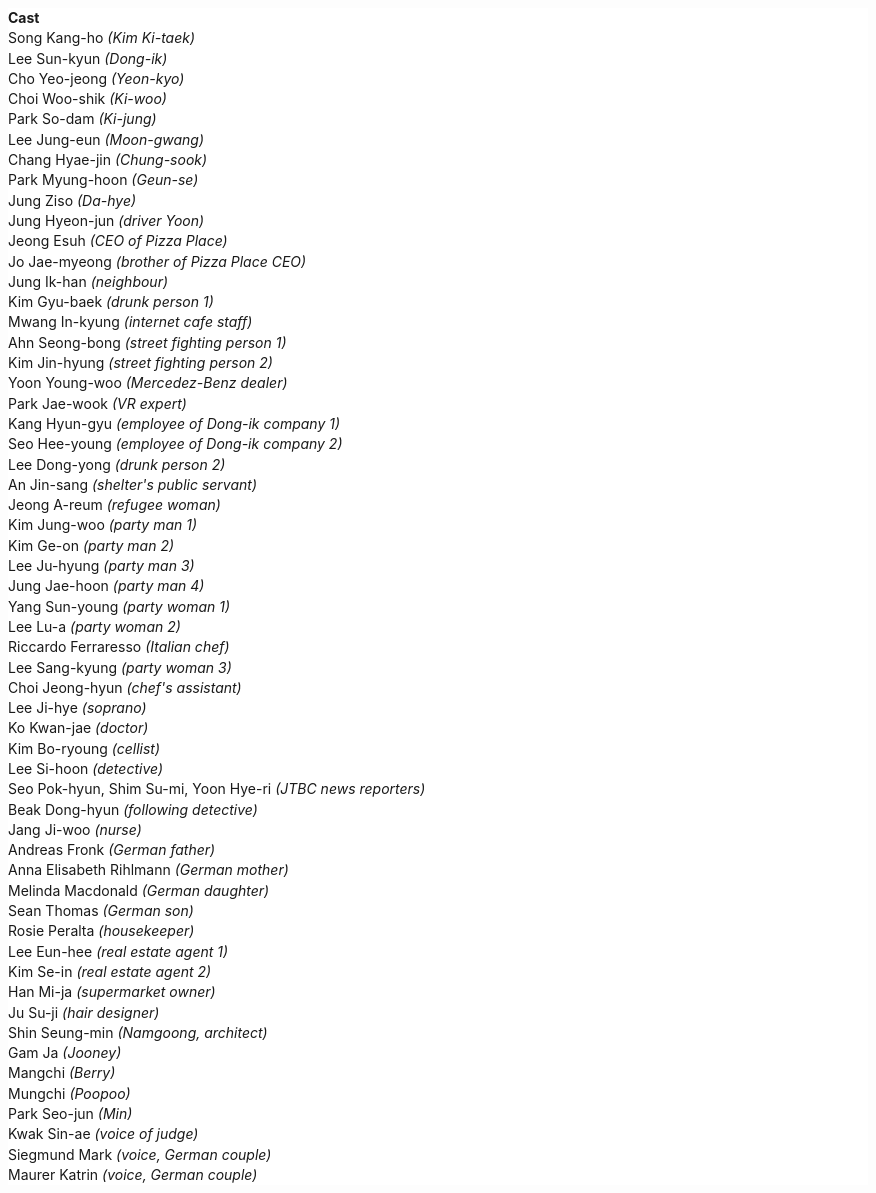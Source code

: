 **Cast**  
Song Kang-ho _(Kim Ki-taek)_  
Lee Sun-kyun _(Dong-ik)_  
Cho Yeo-jeong _(Yeon-kyo)_  
Choi Woo-shik _(Ki-woo)_  
Park So-dam _(Ki-jung)_  
Lee Jung-eun _(Moon-gwang)_  
Chang Hyae-jin _(Chung-sook)_  
Park Myung-hoon _(Geun-se)_  
Jung Ziso _(Da-hye)_  
Jung Hyeon-jun _(driver Yoon)_  
Jeong Esuh _(CEO of Pizza Place)_  
Jo Jae-myeong _(brother of Pizza Place CEO)_  
Jung Ik-han _(neighbour)_  
Kim Gyu-baek _(drunk person 1)_  
Mwang In-kyung _(internet cafe staff)_  
Ahn Seong-bong _(street fighting person 1)_  
Kim Jin-hyung _(street fighting person 2)_  
Yoon Young-woo _(Mercedez-Benz dealer)_  
Park Jae-wook _(VR expert)_  
Kang Hyun-gyu _(employee of Dong-ik company 1)_  
Seo Hee-young _(employee of Dong-ik company 2)_  
Lee Dong-yong _(drunk person 2)_  
An Jin-sang _(shelter's public servant)_  
Jeong A-reum _(refugee woman)_  
Kim Jung-woo _(party man 1)_  
Kim Ge-on _(party man 2)_  
Lee Ju-hyung _(party man 3)_  
Jung Jae-hoon _(party man 4)_  
Yang Sun-young _(party woman 1)_  
Lee Lu-a _(party woman 2)_  
Riccardo Ferraresso _(Italian chef)_  
Lee Sang-kyung _(party woman 3)_  
Choi Jeong-hyun _(chef's assistant)_  
Lee Ji-hye _(soprano)_  
Ko Kwan-jae _(doctor)_  
Kim Bo-ryoung _(cellist)_  
Lee Si-hoon _(detective)_  
Seo Pok-hyun, Shim Su-mi, Yoon Hye-ri _(JTBC news reporters)_  
Beak Dong-hyun _(following detective)_  
Jang Ji-woo _(nurse)_  
Andreas Fronk _(German father)_  
Anna Elisabeth Rihlmann _(German mother)_  
Melinda Macdonald _(German daughter)_  
Sean Thomas _(German son)_  
Rosie Peralta _(housekeeper)_  
Lee Eun-hee _(real estate agent 1)_  
Kim Se-in _(real estate agent 2)_  
Han Mi-ja _(supermarket owner)_  
Ju Su-ji _(hair designer)_  
Shin Seung-min _(Namgoong, architect)_  
Gam Ja _(Jooney)_  
Mangchi _(Berry)_  
Mungchi _(Poopoo)_  
Park Seo-jun _(Min)_  
Kwak Sin-ae _(voice of judge)_  
Siegmund Mark _(voice, German couple)_  
Maurer Katrin _(voice, German couple)_  
